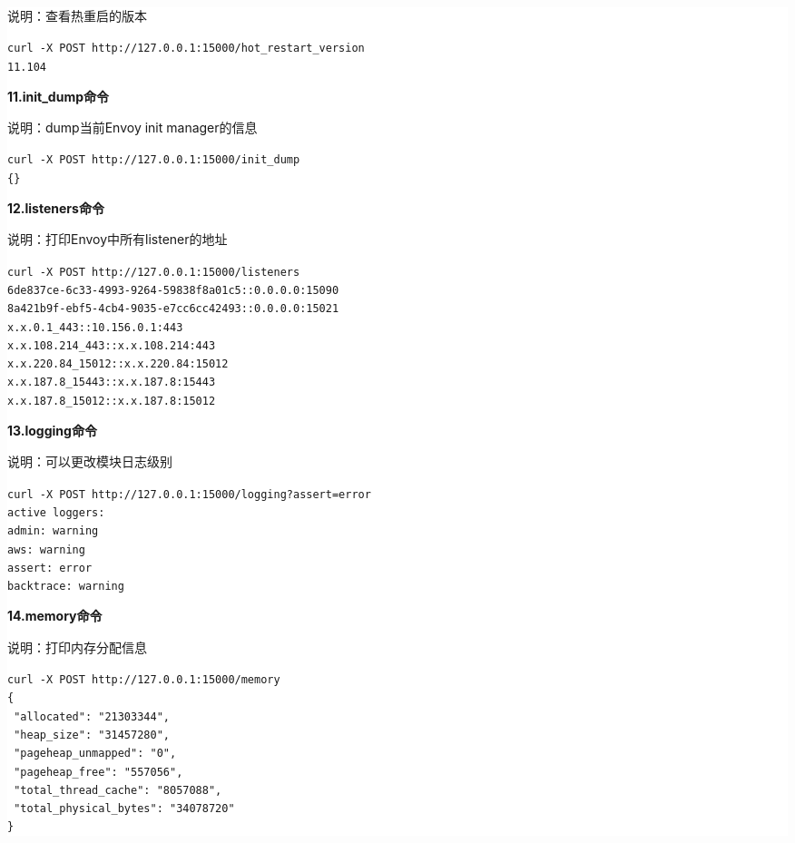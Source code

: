 说明：查看热重启的版本

```
curl -X POST http://127.0.0.1:15000/hot_restart_version
11.104
```



**11.init_dump命令** 

说明：dump当前Envoy init manager的信息

```
curl -X POST http://127.0.0.1:15000/init_dump
{}
```



**12.listeners命令** 

说明：打印Envoy中所有listener的地址

```
curl -X POST http://127.0.0.1:15000/listeners
6de837ce-6c33-4993-9264-59838f8a01c5::0.0.0.0:15090
8a421b9f-ebf5-4cb4-9035-e7cc6cc42493::0.0.0.0:15021
x.x.0.1_443::10.156.0.1:443
x.x.108.214_443::x.x.108.214:443
x.x.220.84_15012::x.x.220.84:15012
x.x.187.8_15443::x.x.187.8:15443
x.x.187.8_15012::x.x.187.8:15012
```



**13.logging命令** 

说明：可以更改模块日志级别

```
curl -X POST http://127.0.0.1:15000/logging?assert=error
active loggers:
admin: warning
aws: warning
assert: error
backtrace: warning
```



**14.memory命令** 

说明：打印内存分配信息

 ```
 curl -X POST http://127.0.0.1:15000/memory
 {
  "allocated": "21303344",
  "heap_size": "31457280",
  "pageheap_unmapped": "0",
  "pageheap_free": "557056",
  "total_thread_cache": "8057088",
  "total_physical_bytes": "34078720"
 }
 ```

